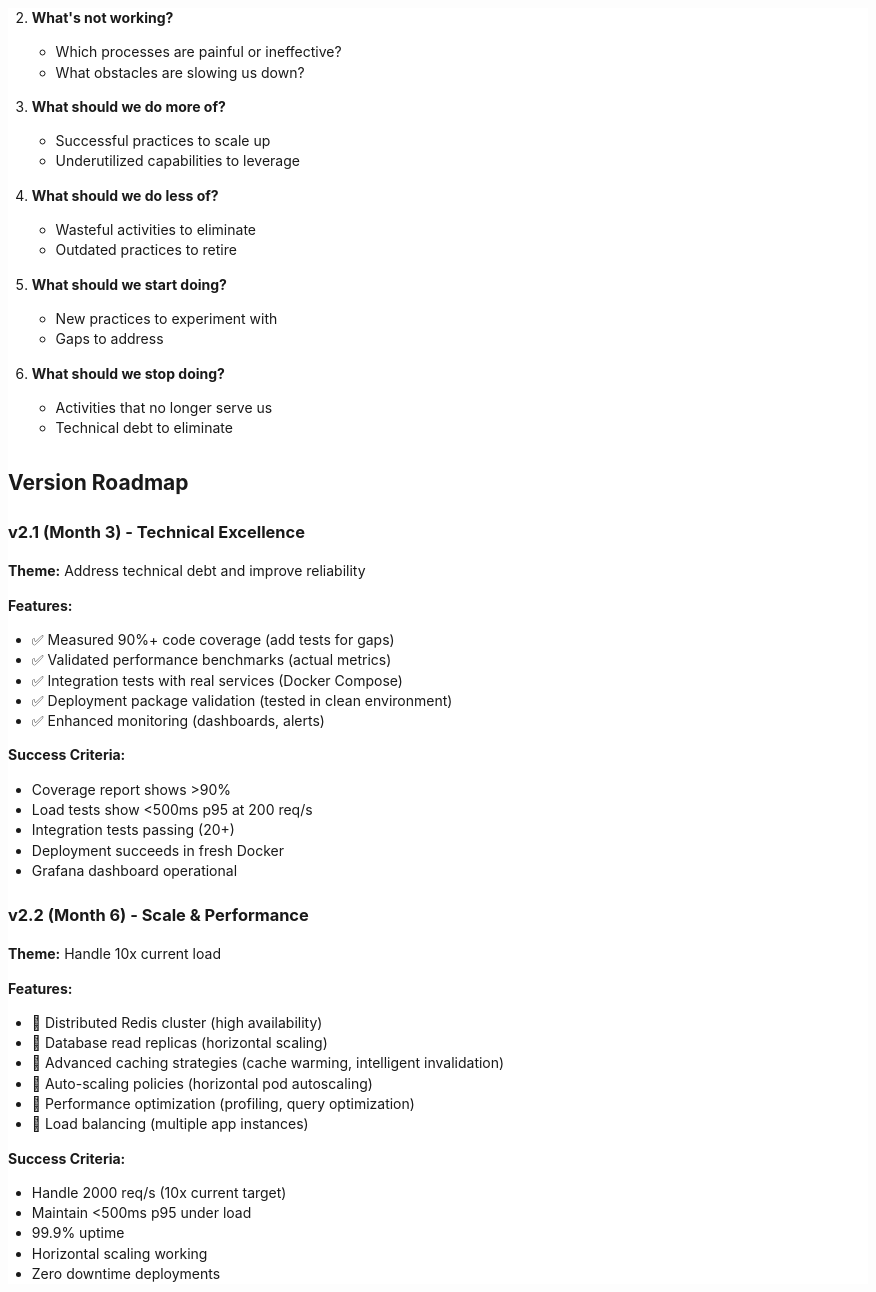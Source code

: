 2. **What's not working?**
   - Which processes are painful or ineffective?
   - What obstacles are slowing us down?

3. **What should we do more of?**
   - Successful practices to scale up
   - Underutilized capabilities to leverage

4. **What should we do less of?**
   - Wasteful activities to eliminate
   - Outdated practices to retire

5. **What should we start doing?**
   - New practices to experiment with
   - Gaps to address

6. **What should we stop doing?**
   - Activities that no longer serve us
   - Technical debt to eliminate

## Version Roadmap

### v2.1 (Month 3) - Technical Excellence
**Theme:** Address technical debt and improve reliability

**Features:**
- ✅ Measured 90%+ code coverage (add tests for gaps)
- ✅ Validated performance benchmarks (actual metrics)
- ✅ Integration tests with real services (Docker Compose)
- ✅ Deployment package validation (tested in clean environment)
- ✅ Enhanced monitoring (dashboards, alerts)

**Success Criteria:**
- Coverage report shows >90%
- Load tests show <500ms p95 at 200 req/s
- Integration tests passing (20+)
- Deployment succeeds in fresh Docker
- Grafana dashboard operational

### v2.2 (Month 6) - Scale & Performance
**Theme:** Handle 10x current load

**Features:**
- 🔄 Distributed Redis cluster (high availability)
- 🔄 Database read replicas (horizontal scaling)
- 🔄 Advanced caching strategies (cache warming, intelligent invalidation)
- 🔄 Auto-scaling policies (horizontal pod autoscaling)
- 🔄 Performance optimization (profiling, query optimization)
- 🔄 Load balancing (multiple app instances)

**Success Criteria:**
- Handle 2000 req/s (10x current target)
- Maintain <500ms p95 under load
- 99.9% uptime
- Horizontal scaling working
- Zero downtime deployments
